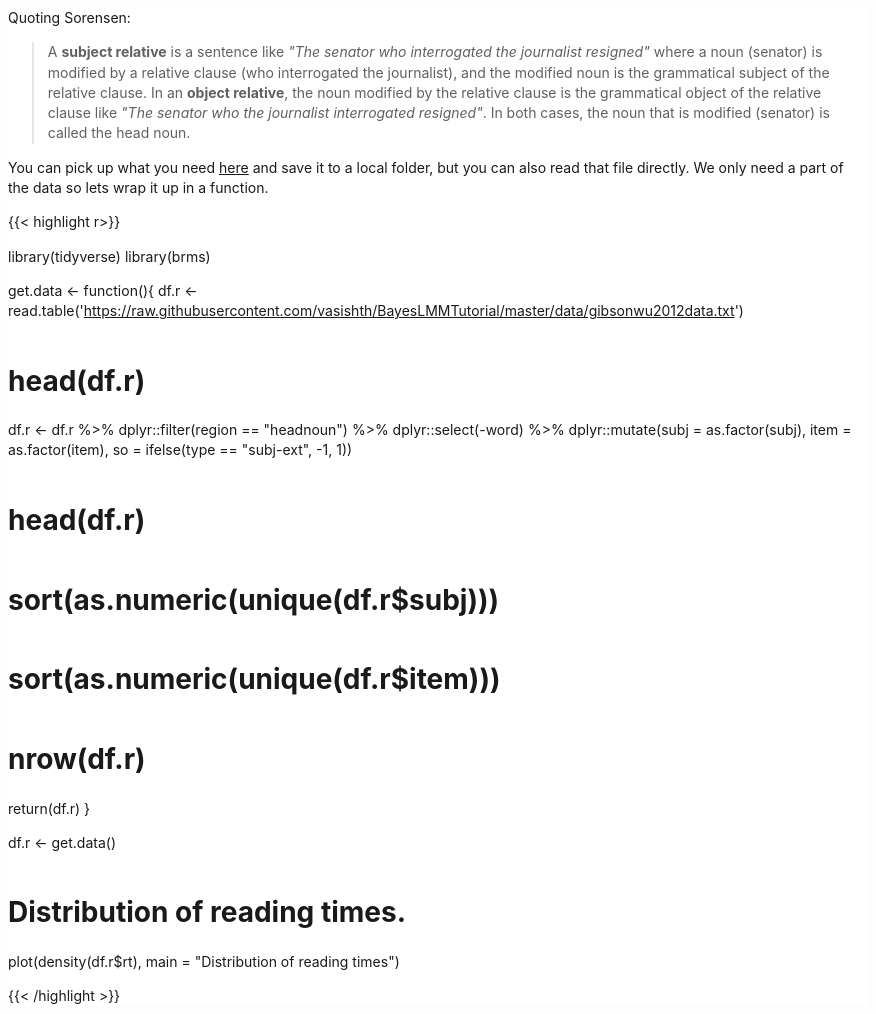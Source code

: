 Quoting Sorensen: 

> A **subject relative** is a sentence like *"The senator who interrogated the journalist resigned"* where a noun (senator) is modified by a relative clause (who interrogated the journalist), and the modified noun is the grammatical subject of the relative clause. In an **object relative**, the noun modified by the relative clause is the grammatical object of the relative clause like *"The senator who the journalist interrogated resigned"*. In both cases, the noun that is modified (senator) is called the head noun.

You can pick up what you need [here](https://github.com/vasishth/BayesLMMTutorial/blob/master/data/gibsonwu2012data.txt) and save it to a local folder, but you can also read that file directly.  We only need a part of the data so lets wrap it up in a function.



{{< highlight r>}}


library(tidyverse)
library(brms)

get.data <- function(){
  df.r <- read.table('https://raw.githubusercontent.com/vasishth/BayesLMMTutorial/master/data/gibsonwu2012data.txt')  
  # head(df.r)
  
  df.r <- df.r %>%
    dplyr::filter(region == "headnoun") %>%
    dplyr::select(-word) %>%
    dplyr::mutate(subj = as.factor(subj),
                  item = as.factor(item),
                  so = ifelse(type == "subj-ext", -1, 1)) 
  # head(df.r)
  # sort(as.numeric(unique(df.r$subj)))
  # sort(as.numeric(unique(df.r$item)))
  # nrow(df.r)
  
  return(df.r)
}


df.r <- get.data()

# Distribution of reading times. 
plot(density(df.r$rt), main = "Distribution of reading times")

{{< /highlight >}}
